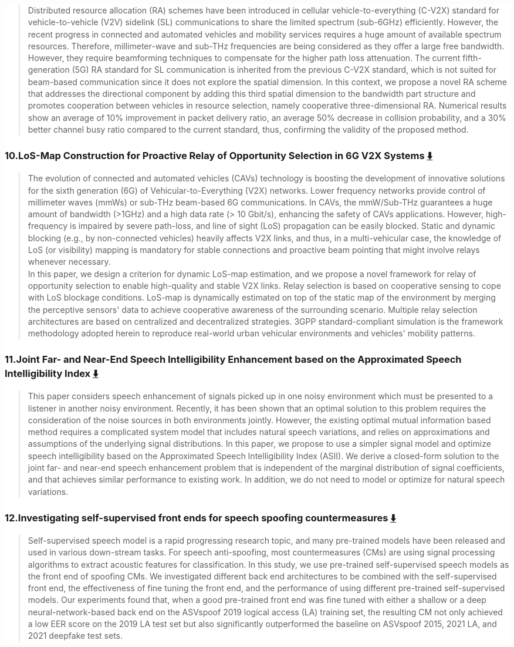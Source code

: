 >  Distributed resource allocation (RA) schemes have been introduced in cellular vehicle-to-everything (C-V2X) standard for vehicle-to-vehicle (V2V) sidelink (SL) communications to share the limited spectrum (sub-6GHz) efficiently. However, the recent progress in connected and automated vehicles and mobility services requires a huge amount of available spectrum resources. Therefore, millimeter-wave and sub-THz frequencies are being considered as they offer a large free bandwidth. However, they require beamforming techniques to compensate for the higher path loss attenuation. The current fifth-generation (5G) RA standard for SL communication is inherited from the previous C-V2X standard, which is not suited for beam-based communication since it does not explore the spatial dimension. In this context, we propose a novel RA scheme that addresses the directional component by adding this third spatial dimension to the bandwidth part structure and promotes cooperation between vehicles in resource selection, namely cooperative three-dimensional RA. Numerical results show an average of 10% improvement in packet delivery ratio, an average 50% decrease in collision probability, and a 30% better channel busy ratio compared to the current standard, thus, confirming the validity of the proposed method.      
### 10.LoS-Map Construction for Proactive Relay of Opportunity Selection in 6G V2X Systems  [ :arrow_down: ](https://arxiv.org/pdf/2111.07804.pdf)
>  The evolution of connected and automated vehicles (CAVs) technology is boosting the development of innovative solutions for the sixth generation (6G) of Vehicular-to-Everything (V2X) networks. Lower frequency networks provide control of millimeter waves (mmWs) or sub-THz beam-based 6G communications. In CAVs, the mmW/Sub-THz guarantees a huge amount of bandwidth (&gt;1GHz) and a high data rate (&gt; 10 Gbit/s), enhancing the safety of CAVs applications. However, high-frequency is impaired by severe path-loss, and line of sight (LoS) propagation can be easily blocked. Static and dynamic blocking (e.g., by non-connected vehicles) heavily affects V2X links, and thus, in a multi-vehicular case, the knowledge of LoS (or visibility) mapping is mandatory for stable connections and proactive beam pointing that might involve relays whenever necessary. <br>In this paper, we design a criterion for dynamic LoS-map estimation, and we propose a novel framework for relay of opportunity selection to enable high-quality and stable V2X links. Relay selection is based on cooperative sensing to cope with LoS blockage conditions. LoS-map is dynamically estimated on top of the static map of the environment by merging the perceptive sensors' data to achieve cooperative awareness of the surrounding scenario. Multiple relay selection architectures are based on centralized and decentralized strategies. 3GPP standard-compliant simulation is the framework methodology adopted herein to reproduce real-world urban vehicular environments and vehicles' mobility patterns.      
### 11.Joint Far- and Near-End Speech Intelligibility Enhancement based on the Approximated Speech Intelligibility Index  [ :arrow_down: ](https://arxiv.org/pdf/2111.07759.pdf)
>  This paper considers speech enhancement of signals picked up in one noisy environment which must be presented to a listener in another noisy environment. Recently, it has been shown that an optimal solution to this problem requires the consideration of the noise sources in both environments jointly. However, the existing optimal mutual information based method requires a complicated system model that includes natural speech variations, and relies on approximations and assumptions of the underlying signal distributions. In this paper, we propose to use a simpler signal model and optimize speech intelligibility based on the Approximated Speech Intelligibility Index (ASII). We derive a closed-form solution to the joint far- and near-end speech enhancement problem that is independent of the marginal distribution of signal coefficients, and that achieves similar performance to existing work. In addition, we do not need to model or optimize for natural speech variations.      
### 12.Investigating self-supervised front ends for speech spoofing countermeasures  [ :arrow_down: ](https://arxiv.org/pdf/2111.07725.pdf)
>  Self-supervised speech model is a rapid progressing research topic, and many pre-trained models have been released and used in various down-stream tasks. For speech anti-spoofing, most countermeasures (CMs) are using signal processing algorithms to extract acoustic features for classification. In this study, we use pre-trained self-supervised speech models as the front end of spoofing CMs. We investigated different back end architectures to be combined with the self-supervised front end, the effectiveness of fine tuning the front end, and the performance of using different pre-trained self-supervised models. Our experiments found that, when a good pre-trained front end was fine tuned with either a shallow or a deep neural-network-based back end on the ASVspoof 2019 logical access (LA) training set, the resulting CM not only achieved a low EER score on the 2019 LA test set but also significantly outperformed the baseline on ASVspoof 2015, 2021 LA, and 2021 deepfake test sets.      